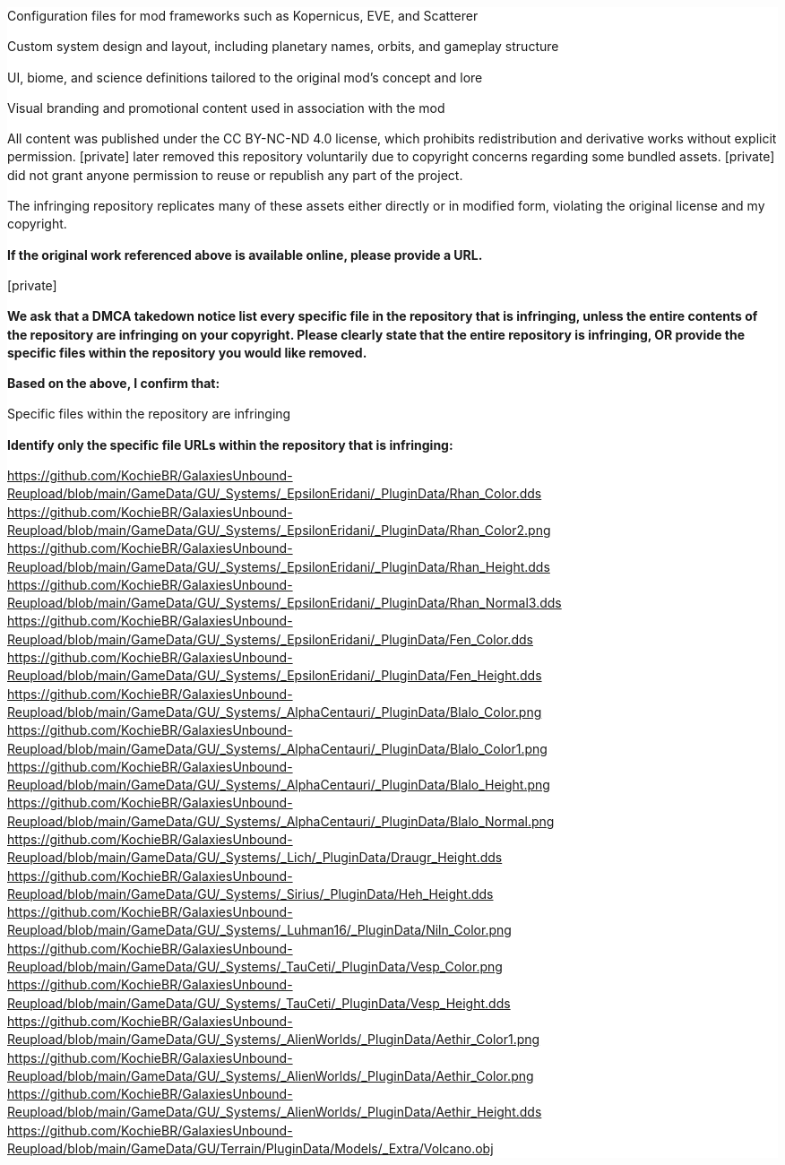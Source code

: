 Configuration files for mod frameworks such as Kopernicus, EVE, and Scatterer

Custom system design and layout, including planetary names, orbits, and gameplay structure

UI, biome, and science definitions tailored to the original mod’s concept and lore

Visual branding and promotional content used in association with the mod

All content was published under the CC BY-NC-ND 4.0 license, which prohibits redistribution and derivative works without explicit permission. [private] later removed this repository voluntarily due to copyright concerns regarding some bundled assets. [private] did not grant anyone permission to reuse or republish any part of the project.

The infringing repository replicates many of these assets either directly or in modified form, violating the original license and my copyright.

**If the original work referenced above is available online, please provide a URL.**

[private]

**We ask that a DMCA takedown notice list every specific file in the repository that is infringing, unless the entire contents of the repository are infringing on your copyright. Please clearly state that the entire repository is infringing, OR provide the specific files within the repository you would like removed.**

**Based on the above, I confirm that:**

Specific files within the repository are infringing

**Identify only the specific file URLs within the repository that is infringing:**

https://github.com/KochieBR/GalaxiesUnbound-Reupload/blob/main/GameData/GU/_Systems/_EpsilonEridani/_PluginData/Rhan_Color.dds  
https://github.com/KochieBR/GalaxiesUnbound-Reupload/blob/main/GameData/GU/_Systems/_EpsilonEridani/_PluginData/Rhan_Color2.png  
https://github.com/KochieBR/GalaxiesUnbound-Reupload/blob/main/GameData/GU/_Systems/_EpsilonEridani/_PluginData/Rhan_Height.dds  
https://github.com/KochieBR/GalaxiesUnbound-Reupload/blob/main/GameData/GU/_Systems/_EpsilonEridani/_PluginData/Rhan_Normal3.dds  
https://github.com/KochieBR/GalaxiesUnbound-Reupload/blob/main/GameData/GU/_Systems/_EpsilonEridani/_PluginData/Fen_Color.dds  
https://github.com/KochieBR/GalaxiesUnbound-Reupload/blob/main/GameData/GU/_Systems/_EpsilonEridani/_PluginData/Fen_Height.dds  
https://github.com/KochieBR/GalaxiesUnbound-Reupload/blob/main/GameData/GU/_Systems/_AlphaCentauri/_PluginData/Blalo_Color.png  
https://github.com/KochieBR/GalaxiesUnbound-Reupload/blob/main/GameData/GU/_Systems/_AlphaCentauri/_PluginData/Blalo_Color1.png  
https://github.com/KochieBR/GalaxiesUnbound-Reupload/blob/main/GameData/GU/_Systems/_AlphaCentauri/_PluginData/Blalo_Height.png  
https://github.com/KochieBR/GalaxiesUnbound-Reupload/blob/main/GameData/GU/_Systems/_AlphaCentauri/_PluginData/Blalo_Normal.png  
https://github.com/KochieBR/GalaxiesUnbound-Reupload/blob/main/GameData/GU/_Systems/_Lich/_PluginData/Draugr_Height.dds  
https://github.com/KochieBR/GalaxiesUnbound-Reupload/blob/main/GameData/GU/_Systems/_Sirius/_PluginData/Heh_Height.dds  
https://github.com/KochieBR/GalaxiesUnbound-Reupload/blob/main/GameData/GU/_Systems/_Luhman16/_PluginData/Niln_Color.png  
https://github.com/KochieBR/GalaxiesUnbound-Reupload/blob/main/GameData/GU/_Systems/_TauCeti/_PluginData/Vesp_Color.png  
https://github.com/KochieBR/GalaxiesUnbound-Reupload/blob/main/GameData/GU/_Systems/_TauCeti/_PluginData/Vesp_Height.dds  
https://github.com/KochieBR/GalaxiesUnbound-Reupload/blob/main/GameData/GU/_Systems/_AlienWorlds/_PluginData/Aethir_Color1.png  
https://github.com/KochieBR/GalaxiesUnbound-Reupload/blob/main/GameData/GU/_Systems/_AlienWorlds/_PluginData/Aethir_Color.png  
https://github.com/KochieBR/GalaxiesUnbound-Reupload/blob/main/GameData/GU/_Systems/_AlienWorlds/_PluginData/Aethir_Height.dds  
https://github.com/KochieBR/GalaxiesUnbound-Reupload/blob/main/GameData/GU/Terrain/PluginData/Models/_Extra/Volcano.obj  